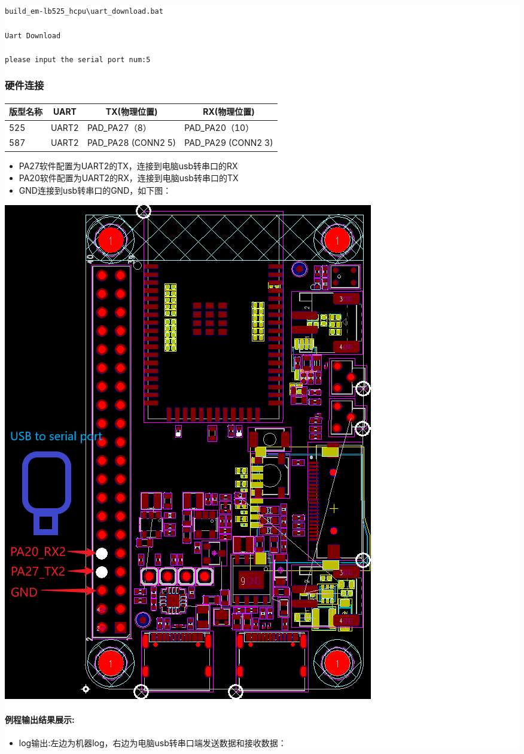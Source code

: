 ```
build_em-lb525_hcpu\uart_download.bat

Uart Download

please input the serial port num:5
```

### 硬件连接

|版型名称  | UART       | TX(物理位置)     | RX(物理位置)   |    
|--------|------------|---------------|-------------------|
|525    | UART2     | PAD_PA27（8）    | PAD_PA20（10）    |   
|587  | UART2     | PAD_PA28 (CONN2 5)  |PAD_PA29 (CONN2 3)  |

* PA27软件配置为UART2的TX，连接到电脑usb转串口的RX
* PA20软件配置为UART2的RX，连接到电脑usb转串口的TX
* GND连接到usb转串口的GND，如下图：

![alt text](assets/52-DevKit-lcd-V1.0.png)
#### 例程输出结果展示:
* log输出:左边为机器log，右边为电脑usb转串口端发送数据和接收数据：